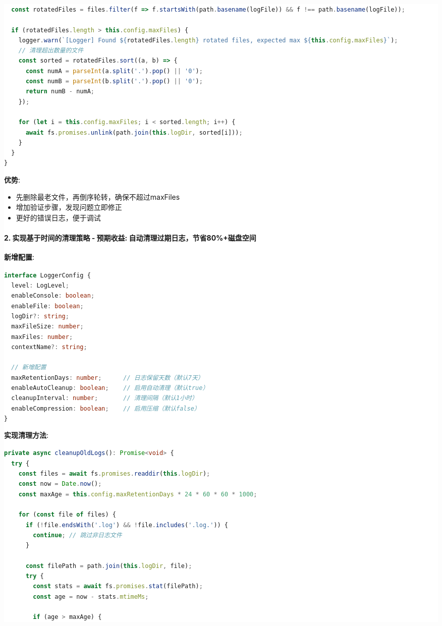 ```typescript
  const rotatedFiles = files.filter(f => f.startsWith(path.basename(logFile)) && f !== path.basename(logFile));

  if (rotatedFiles.length > this.config.maxFiles) {
    logger.warn(`[Logger] Found ${rotatedFiles.length} rotated files, expected max ${this.config.maxFiles}`);
    // 清理超出数量的文件
    const sorted = rotatedFiles.sort((a, b) => {
      const numA = parseInt(a.split('.').pop() || '0');
      const numB = parseInt(b.split('.').pop() || '0');
      return numB - numA;
    });

    for (let i = this.config.maxFiles; i < sorted.length; i++) {
      await fs.promises.unlink(path.join(this.logDir, sorted[i]));
    }
  }
}
```

**优势**:
- 先删除最老文件，再倒序轮转，确保不超过maxFiles
- 增加验证步骤，发现问题立即修正
- 更好的错误日志，便于调试

#### 2. 实现基于时间的清理策略 - 预期收益: 自动清理过期日志，节省80%+磁盘空间

**新增配置**:
```typescript
interface LoggerConfig {
  level: LogLevel;
  enableConsole: boolean;
  enableFile: boolean;
  logDir?: string;
  maxFileSize: number;
  maxFiles: number;
  contextName?: string;

  // 新增配置
  maxRetentionDays: number;      // 日志保留天数（默认7天）
  enableAutoCleanup: boolean;    // 启用自动清理（默认true）
  cleanupInterval: number;       // 清理间隔（默认1小时）
  enableCompression: boolean;    // 启用压缩（默认false）
}
```

**实现清理方法**:
```typescript
private async cleanupOldLogs(): Promise<void> {
  try {
    const files = await fs.promises.readdir(this.logDir);
    const now = Date.now();
    const maxAge = this.config.maxRetentionDays * 24 * 60 * 60 * 1000;

    for (const file of files) {
      if (!file.endsWith('.log') && !file.includes('.log.')) {
        continue; // 跳过非日志文件
      }

      const filePath = path.join(this.logDir, file);
      try {
        const stats = await fs.promises.stat(filePath);
        const age = now - stats.mtimeMs;

        if (age > maxAge) {
```